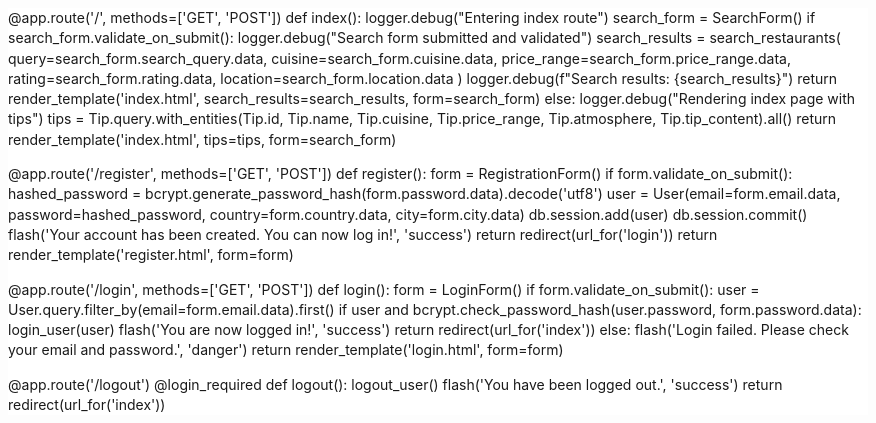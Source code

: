 @app.route('/', methods=['GET', 'POST'])
def index():
    logger.debug("Entering index route")
    search_form = SearchForm()
    if search_form.validate_on_submit():
        logger.debug("Search form submitted and validated")
        search_results = search_restaurants(
            query=search_form.search_query.data,
            cuisine=search_form.cuisine.data,
            price_range=search_form.price_range.data,
            rating=search_form.rating.data,
            location=search_form.location.data
        )
        logger.debug(f"Search results: {search_results}")
        return render_template('index.html', search_results=search_results, form=search_form)
    else:
        logger.debug("Rendering index page with tips")
        tips = Tip.query.with_entities(Tip.id, Tip.name, Tip.cuisine, Tip.price_range, Tip.atmosphere, Tip.tip_content).all()
        return render_template('index.html', tips=tips, form=search_form)

@app.route('/register', methods=['GET', 'POST'])
def register():
    form = RegistrationForm()
    if form.validate_on_submit():
        hashed_password = bcrypt.generate_password_hash(form.password.data).decode('utf8')
        user = User(email=form.email.data, password=hashed_password, country=form.country.data, city=form.city.data)
        db.session.add(user)
        db.session.commit()
        flash('Your account has been created. You can now log in!', 'success')
        return redirect(url_for('login'))
    return render_template('register.html', form=form)

@app.route('/login', methods=['GET', 'POST'])
def login():
    form = LoginForm()
    if form.validate_on_submit():
        user = User.query.filter_by(email=form.email.data).first()
        if user and bcrypt.check_password_hash(user.password, form.password.data):
            login_user(user)
            flash('You are now logged in!', 'success')
            return redirect(url_for('index'))
        else:
            flash('Login failed. Please check your email and password.', 'danger')
    return render_template('login.html', form=form)

@app.route('/logout')
@login_required
def logout():
    logout_user()
    flash('You have been logged out.', 'success')
    return redirect(url_for('index'))
